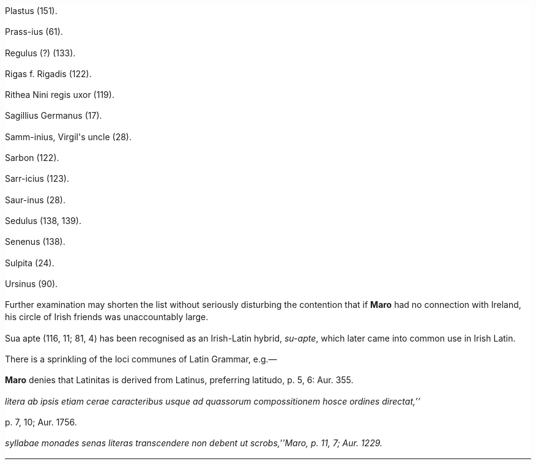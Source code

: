 
Plastus (151).
  

Prass-ius (61).
  

Regulus (?) (133).
  

Rigas f. Rigadis (122).
  

Rithea Nini regis uxor (119).
  

Sagillius Germanus (17).
  

Samm-inius, Virgil's uncle (28).
  

Sarbon (122).
  

Sarr-icius (123).
  

Saur-inus (28).
  

Sedulus (138, 139).
  

Senenus (138).
  

Sulpita (24).
  

Ursinus (90).


Further examination may shorten the list without seriously disturbing the contention that if **Maro** had no connection with Ireland, his circle of Irish friends was unaccountably large.


Sua apte (116, 11; 81, 4) has been recognised as an Irish-Latin hybrid, *su-apte*, which later came into common use in Irish Latin.


There is a sprinkling of the loci communes of Latin Grammar, e.g.—


**Maro** denies that Latinitas is derived from Latinus, preferring latitudo, p. 5, 6: Aur. 355.
  

*litera ab ipsis etiam cerae caracteribus usque ad quassorum compossitionem hosce ordines directat,’’*

p. 7, 10; Aur. 1756.


  

*syllabae monades senas literas transcendere non debent ut *scrobs*,’’Maro, p. 11, 7; Aur. 1229.*
  



---
